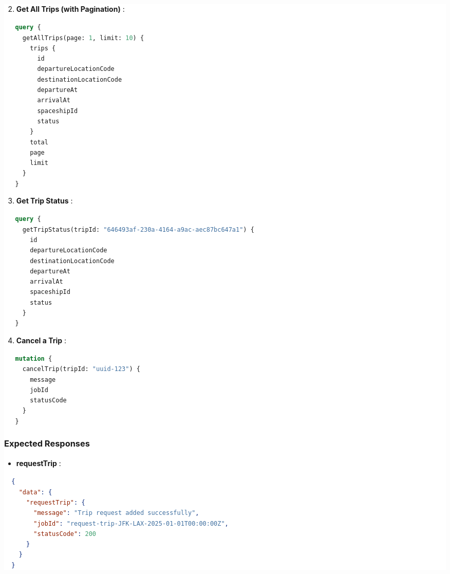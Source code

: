 2. **Get All Trips (with Pagination)** :

```graphql
   query {
     getAllTrips(page: 1, limit: 10) {
       trips {
         id
         departureLocationCode
         destinationLocationCode
         departureAt
         arrivalAt
         spaceshipId
         status
       }
       total
       page
       limit
     }
   }
```

3. **Get Trip Status** :

```graphql
   query {
     getTripStatus(tripId: "646493af-230a-4164-a9ac-aec87bc647a1") {
       id
       departureLocationCode
       destinationLocationCode
       departureAt
       arrivalAt
       spaceshipId
       status
     }
   }
```

4. **Cancel a Trip** :

```graphql
   mutation {
     cancelTrip(tripId: "uuid-123") {
       message
       jobId
       statusCode
     }
   }
```

### Expected Responses

* **requestTrip** :

```json
  {
    "data": {
      "requestTrip": {
        "message": "Trip request added successfully",
        "jobId": "request-trip-JFK-LAX-2025-01-01T00:00:00Z",
        "statusCode": 200
      }
    }
  }
```
